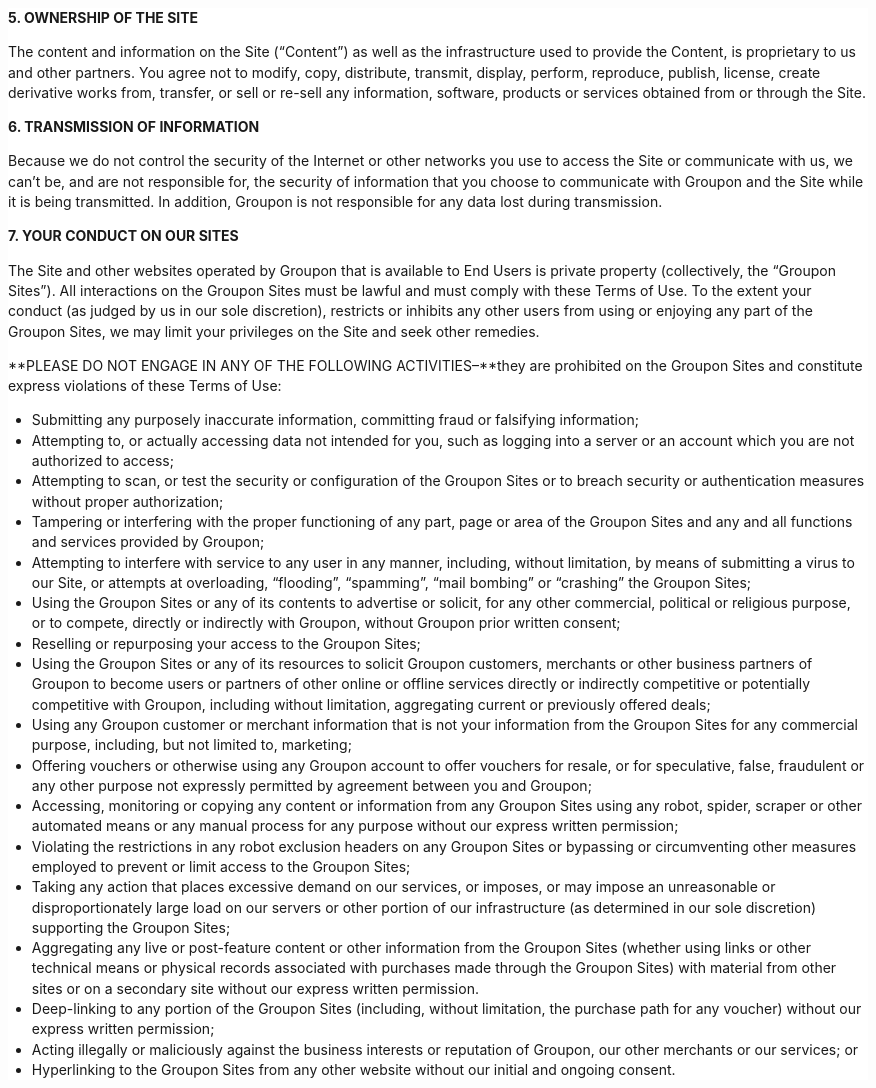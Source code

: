 **5\. OWNERSHIP OF THE SITE**

The content and information on the Site (“Content”) as well as the infrastructure used to provide the Content, is proprietary to us and other partners. You agree not to modify, copy, distribute, transmit, display, perform, reproduce, publish, license, create derivative works from, transfer, or sell or re-sell any information, software, products or services obtained from or through the Site.

**6\. TRANSMISSION OF INFORMATION**

Because we do not control the security of the Internet or other networks you use to access the Site or communicate with us, we can’t be, and are not responsible for, the security of information that you choose to communicate with Groupon and the Site while it is being transmitted. In addition, Groupon is not responsible for any data lost during transmission.

**7\. YOUR CONDUCT ON OUR SITES**

The Site and other websites operated by Groupon that is available to End Users is private property (collectively, the “Groupon Sites”). All interactions on the Groupon Sites must be lawful and must comply with these Terms of Use. To the extent your conduct (as judged by us in our sole discretion), restricts or inhibits any other users from using or enjoying any part of the Groupon Sites, we may limit your privileges on the Site and seek other remedies.

**PLEASE DO NOT ENGAGE IN ANY OF THE FOLLOWING ACTIVITIES–**they are prohibited on the Groupon Sites and constitute express violations of these Terms of Use:

* Submitting any purposely inaccurate information, committing fraud or falsifying information;
* Attempting to, or actually accessing data not intended for you, such as logging into a server or an account which you are not authorized to access;
* Attempting to scan, or test the security or configuration of the Groupon Sites or to breach security or authentication measures without proper authorization;
* Tampering or interfering with the proper functioning of any part, page or area of the Groupon Sites and any and all functions and services provided by Groupon;
* Attempting to interfere with service to any user in any manner, including, without limitation, by means of submitting a virus to our Site, or attempts at overloading, “flooding”, “spamming”, “mail bombing” or “crashing” the Groupon Sites;
* Using the Groupon Sites or any of its contents to advertise or solicit, for any other commercial, political or religious purpose, or to compete, directly or indirectly with Groupon, without Groupon prior written consent;
* Reselling or repurposing your access to the Groupon Sites;
* Using the Groupon Sites or any of its resources to solicit Groupon customers, merchants or other business partners of Groupon to become users or partners of other online or offline services directly or indirectly competitive or potentially competitive with Groupon, including without limitation, aggregating current or previously offered deals;
* Using any Groupon customer or merchant information that is not your information from the Groupon Sites for any commercial purpose, including, but not limited to, marketing;
* Offering vouchers or otherwise using any Groupon account to offer vouchers for resale, or for speculative, false, fraudulent or any other purpose not expressly permitted by agreement between you and Groupon;
* Accessing, monitoring or copying any content or information from any Groupon Sites using any robot, spider, scraper or other automated means or any manual process for any purpose without our express written permission;
* Violating the restrictions in any robot exclusion headers on any Groupon Sites or bypassing or circumventing other measures employed to prevent or limit access to the Groupon Sites;
* Taking any action that places excessive demand on our services, or imposes, or may impose an unreasonable or disproportionately large load on our servers or other portion of our infrastructure (as determined in our sole discretion) supporting the Groupon Sites;
* Aggregating any live or post-feature content or other information from the Groupon Sites (whether using links or other technical means or physical records associated with purchases made through the Groupon Sites) with material from other sites or on a secondary site without our express written permission.
* Deep-linking to any portion of the Groupon Sites (including, without limitation, the purchase path for any voucher) without our express written permission;
* Acting illegally or maliciously against the business interests or reputation of Groupon, our other merchants or our services; or
* Hyperlinking to the Groupon Sites from any other website without our initial and ongoing consent.
